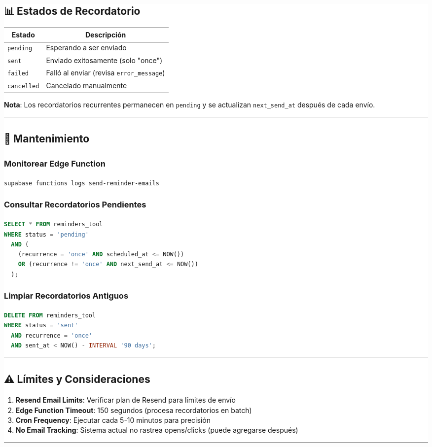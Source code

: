 
## 📊 Estados de Recordatorio

| Estado | Descripción |
|--------|-------------|
| `pending` | Esperando a ser enviado |
| `sent` | Enviado exitosamente (solo "once") |
| `failed` | Falló al enviar (revisa `error_message`) |
| `cancelled` | Cancelado manualmente |

**Nota**: Los recordatorios recurrentes permanecen en `pending` y se actualizan `next_send_at` después de cada envío.

---

## 🔧 Mantenimiento

### Monitorear Edge Function
```bash
supabase functions logs send-reminder-emails
```

### Consultar Recordatorios Pendientes
```sql
SELECT * FROM reminders_tool 
WHERE status = 'pending' 
  AND (
    (recurrence = 'once' AND scheduled_at <= NOW())
    OR (recurrence != 'once' AND next_send_at <= NOW())
  );
```

### Limpiar Recordatorios Antiguos
```sql
DELETE FROM reminders_tool 
WHERE status = 'sent' 
  AND recurrence = 'once' 
  AND sent_at < NOW() - INTERVAL '90 days';
```

---

## ⚠️ Límites y Consideraciones

1. **Resend Email Limits**: Verificar plan de Resend para límites de envío
2. **Edge Function Timeout**: 150 segundos (procesa recordatorios en batch)
3. **Cron Frequency**: Ejecutar cada 5-10 minutos para precisión
4. **No Email Tracking**: Sistema actual no rastrea opens/clicks (puede agregarse después)

---